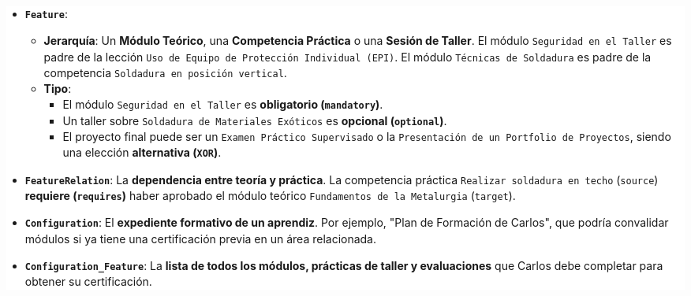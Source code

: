 *   **`Feature`**:
    *   **Jerarquía**: Un **Módulo Teórico**, una **Competencia Práctica** o una **Sesión de Taller**. El módulo `Seguridad en el Taller` es padre de la lección `Uso de Equipo de Protección Individual (EPI)`. El módulo `Técnicas de Soldadura` es padre de la competencia `Soldadura en posición vertical`.
    *   **Tipo**:
        *   El módulo `Seguridad en el Taller` es **obligatorio (`mandatory`)**.
        *   Un taller sobre `Soldadura de Materiales Exóticos` es **opcional (`optional`)**.
        *   El proyecto final puede ser un `Examen Práctico Supervisado` o la `Presentación de un Portfolio de Proyectos`, siendo una elección **alternativa (`XOR`)**.

*   **`FeatureRelation`**: La **dependencia entre teoría y práctica**. La competencia práctica `Realizar soldadura en techo` (`source`) **requiere (`requires`)** haber aprobado el módulo teórico `Fundamentos de la Metalurgia` (`target`).

*   **`Configuration`**: El **expediente formativo de un aprendiz**. Por ejemplo, "Plan de Formación de Carlos", que podría convalidar módulos si ya tiene una certificación previa en un área relacionada.

*   **`Configuration_Feature`**: La **lista de todos los módulos, prácticas de taller y evaluaciones** que Carlos debe completar para obtener su certificación.